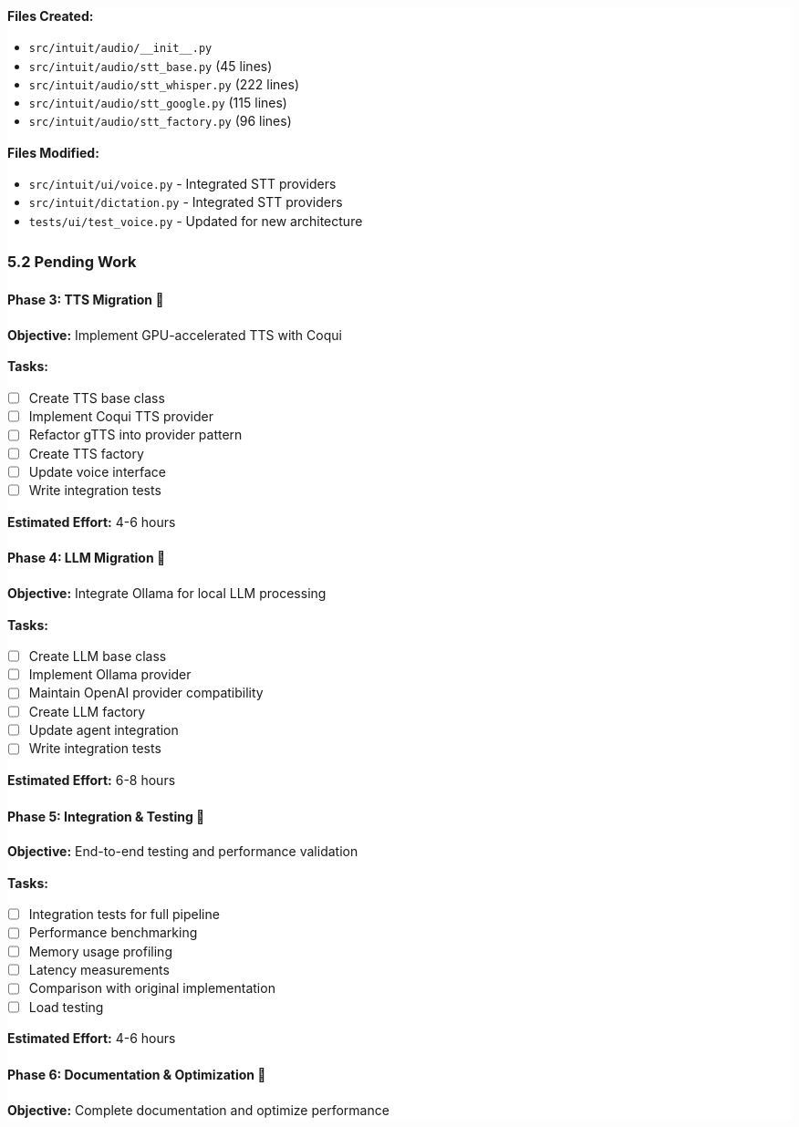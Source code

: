 **Files Created:**
- `src/intuit/audio/__init__.py`
- `src/intuit/audio/stt_base.py` (45 lines)
- `src/intuit/audio/stt_whisper.py` (222 lines)
- `src/intuit/audio/stt_google.py` (115 lines)
- `src/intuit/audio/stt_factory.py` (96 lines)

**Files Modified:**
- `src/intuit/ui/voice.py` - Integrated STT providers
- `src/intuit/dictation.py` - Integrated STT providers
- `tests/ui/test_voice.py` - Updated for new architecture

### 5.2 Pending Work

#### Phase 3: TTS Migration 🔄
**Objective:** Implement GPU-accelerated TTS with Coqui

**Tasks:**
- [ ] Create TTS base class
- [ ] Implement Coqui TTS provider
- [ ] Refactor gTTS into provider pattern
- [ ] Create TTS factory
- [ ] Update voice interface
- [ ] Write integration tests

**Estimated Effort:** 4-6 hours

#### Phase 4: LLM Migration 🔄
**Objective:** Integrate Ollama for local LLM processing

**Tasks:**
- [ ] Create LLM base class
- [ ] Implement Ollama provider
- [ ] Maintain OpenAI provider compatibility
- [ ] Create LLM factory
- [ ] Update agent integration
- [ ] Write integration tests

**Estimated Effort:** 6-8 hours

#### Phase 5: Integration & Testing 🔄
**Objective:** End-to-end testing and performance validation

**Tasks:**
- [ ] Integration tests for full pipeline
- [ ] Performance benchmarking
- [ ] Memory usage profiling
- [ ] Latency measurements
- [ ] Comparison with original implementation
- [ ] Load testing

**Estimated Effort:** 4-6 hours

#### Phase 6: Documentation & Optimization 🔄
**Objective:** Complete documentation and optimize performance
